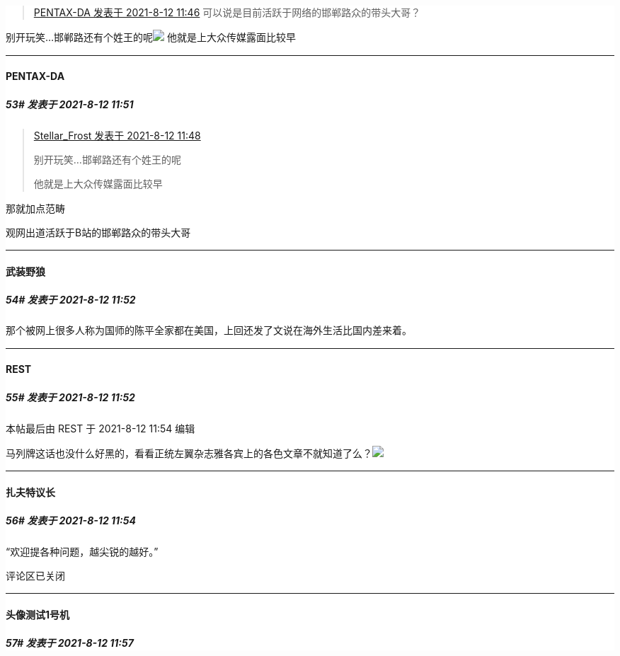 
<blockquote><a href="httphttps://bbs.saraba1st.com/2b/forum.php?mod=redirect&amp;goto=findpost&amp;pid=52339223&amp;ptid=2020328" target="_blank">PENTAX-DA 发表于 2021-8-12 11:46</a>
可以说是目前活跃于网络的邯郸路众的带头大哥？</blockquote>
别开玩笑…邯郸路还有个姓王的呢<img src="https://static.saraba1st.com/image/smiley/face2017/103.png" referrerpolicy="no-referrer">
他就是上大众传媒露面比较早


*****

####  PENTAX-DA  
##### 53#       发表于 2021-8-12 11:51


<blockquote><a href="httphttps://bbs.saraba1st.com/2b/forum.php?mod=redirect&amp;goto=findpost&amp;pid=52339261&amp;ptid=2020328" target="_blank">Stellar_Frost 发表于 2021-8-12 11:48</a>

别开玩笑…邯郸路还有个姓王的呢

他就是上大众传媒露面比较早</blockquote>
那就加点范畴

观网出道活跃于B站的邯郸路众的带头大哥


*****

####  武装野狼  
##### 54#       发表于 2021-8-12 11:52


那个被网上很多人称为国师的陈平全家都在美国，上回还发了文说在海外生活比国内差来着。


*****

####  REST  
##### 55#       发表于 2021-8-12 11:52


 本帖最后由 REST 于 2021-8-12 11:54 编辑 

马列牌这话也没什么好黑的，看看正统左翼杂志雅各宾上的各色文章不就知道了么？<img src="https://static.saraba1st.com/image/smiley/face2017/067.png" referrerpolicy="no-referrer">


*****

####  扎夫特议长  
##### 56#       发表于 2021-8-12 11:54


“欢迎提各种问题，越尖锐的越好。”


评论区已关闭


*****

####  头像测试1号机  
##### 57#       发表于 2021-8-12 11:57
